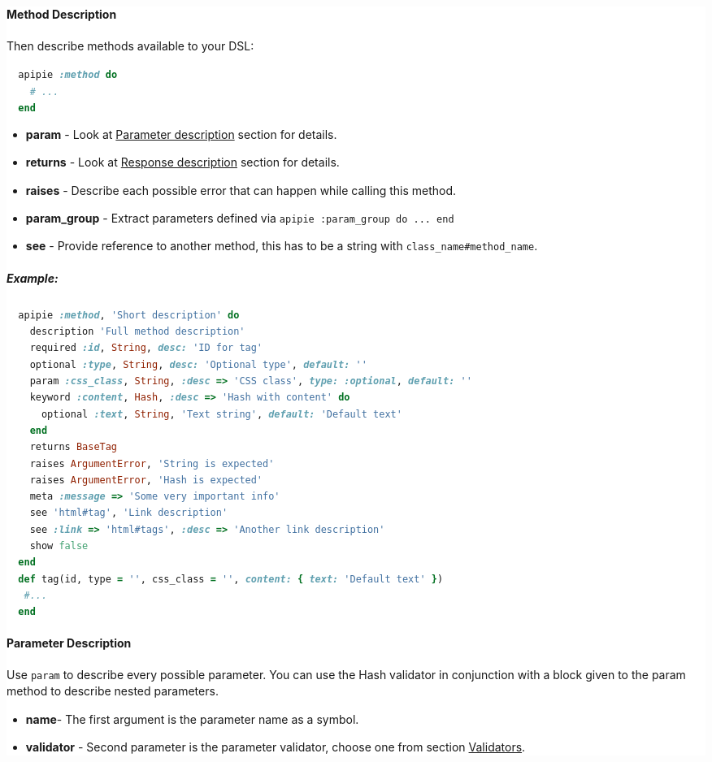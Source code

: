 #### Method Description

Then describe methods available to your DSL:
```ruby
  apipie :method do
    # ...
  end
```
  - __param__ - Look at [Parameter description](#Parameter-description) section
    for details.

  - __returns__ - Look at [Response description](#Response-description) section
    for details.

  - __raises__ - Describe each possible error that can happen while calling this
    method.

  - __param_group__ - Extract parameters defined via `apipie :param_group do ...
    end`

  - __see__ - Provide reference to another method, this has to be a string with
    `class_name#method_name`.

##### Example:
```ruby
  apipie :method, 'Short description' do
    description 'Full method description'
    required :id, String, desc: 'ID for tag'
    optional :type, String, desc: 'Optional type', default: ''
    param :css_class, String, :desc => 'CSS class', type: :optional, default: ''
    keyword :content, Hash, :desc => 'Hash with content' do
      optional :text, String, 'Text string', default: 'Default text'
    end
    returns BaseTag
    raises ArgumentError, 'String is expected'
    raises ArgumentError, 'Hash is expected'
    meta :message => 'Some very important info'
    see 'html#tag', 'Link description'
    see :link => 'html#tags', :desc => 'Another link description'
    show false
  end
  def tag(id, type = '', css_class = '', content: { text: 'Default text' })
   #...
  end
```
#### Parameter Description

Use `param` to describe every possible parameter. You can use the Hash validator
in conjunction with a block given to the param method to describe nested
parameters.

  - __name__- The first argument is the parameter name as a symbol.

  - __validator__ - Second parameter is the parameter validator, choose one
    from section [Validators](#Validators).
